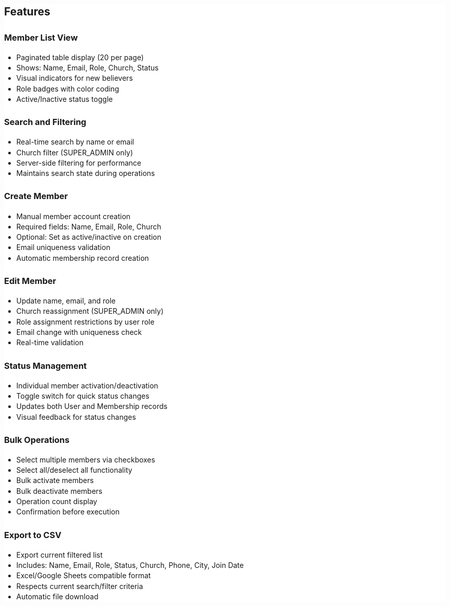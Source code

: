 ## Features

### Member List View
- Paginated table display (20 per page)
- Shows: Name, Email, Role, Church, Status
- Visual indicators for new believers
- Role badges with color coding
- Active/Inactive status toggle

### Search and Filtering
- Real-time search by name or email
- Church filter (SUPER_ADMIN only)
- Server-side filtering for performance
- Maintains search state during operations

### Create Member
- Manual member account creation
- Required fields: Name, Email, Role, Church
- Optional: Set as active/inactive on creation
- Email uniqueness validation
- Automatic membership record creation

### Edit Member
- Update name, email, and role
- Church reassignment (SUPER_ADMIN only)
- Role assignment restrictions by user role
- Email change with uniqueness check
- Real-time validation

### Status Management
- Individual member activation/deactivation
- Toggle switch for quick status changes
- Updates both User and Membership records
- Visual feedback for status changes

### Bulk Operations
- Select multiple members via checkboxes
- Select all/deselect all functionality
- Bulk activate members
- Bulk deactivate members
- Operation count display
- Confirmation before execution

### Export to CSV
- Export current filtered list
- Includes: Name, Email, Role, Status, Church, Phone, City, Join Date
- Excel/Google Sheets compatible format
- Respects current search/filter criteria
- Automatic file download
